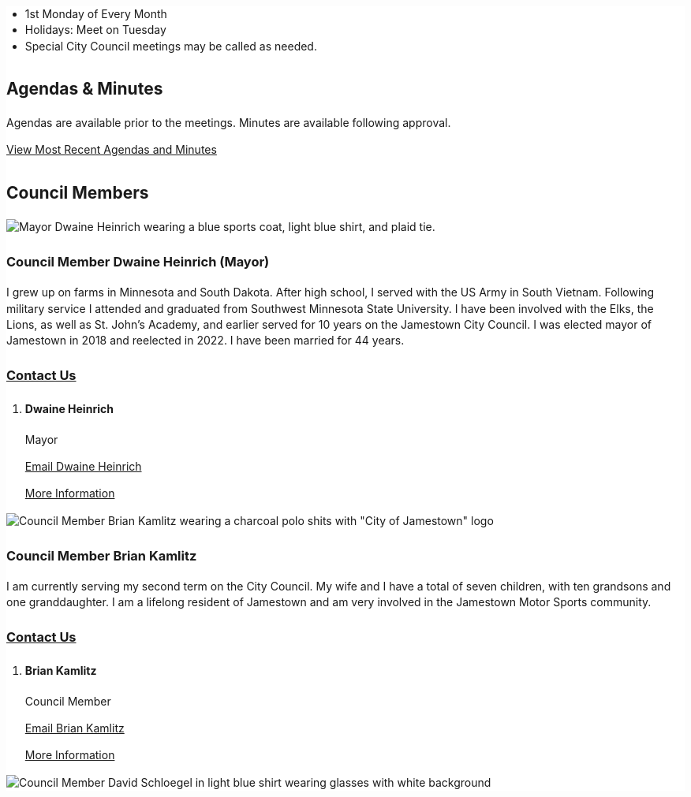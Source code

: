 - 1st Monday of Every Month
- Holidays: Meet on Tuesday
- Special City Council meetings may be called as needed.

## Agendas &amp; Minutes

Agendas are available prior to the meetings. Minutes are available following approval.

[View Most Recent Agendas and Minutes](https://www.jamestownnd.gov/AgendaCenter/City-Council-2)

## Council Members

![Mayor Dwaine Heinrich wearing a blue sports coat, light blue shirt, and plaid tie.](https://www.jamestownnd.gov/ImageRepository/Document?documentID=1212)

### Council Member Dwaine Heinrich (Mayor)

I grew up on farms in Minnesota and South Dakota. After high school, I served with the US Army in South Vietnam. Following military service I attended and graduated from Southwest Minnesota State University. I have been involved with the Elks, the Lions, as well as St. John’s Academy, and earlier served for 10 years on the Jamestown City Council. I was elected mayor of Jamestown in 2018 and reelected in 2022. I have been married for 44 years. 

### [Contact Us](https://www.jamestownnd.gov/Directory.aspx)

1. #### Dwaine Heinrich
   
   Mayor
   
   [Email Dwaine Heinrich](mailto:dheinrich@jamestownnd.gov)
   
   [More Information](https://www.jamestownnd.gov/directory.aspx?eid=52)

![Council Member Brian Kamlitz wearing a charcoal polo shits with "City of Jamestown" logo](https://www.jamestownnd.gov/ImageRepository/Document?documentID=1309)

### Council Member Brian Kamlitz

I am currently serving my second term on the City Council. My wife and I have a total of seven children, with ten grandsons and one granddaughter. I am a lifelong resident of Jamestown and am very involved in the Jamestown Motor Sports community.

### [Contact Us](https://www.jamestownnd.gov/Directory.aspx)

1. #### Brian Kamlitz
   
   Council Member
   
   [Email Brian Kamlitz](mailto:bkamlitz@jamestownnd.gov)
   
   [More Information](https://www.jamestownnd.gov/directory.aspx?eid=23)

![Council Member David Schloegel in light blue shirt wearing glasses with white background](https://www.jamestownnd.gov/ImageRepository/Document?documentID=1205)
